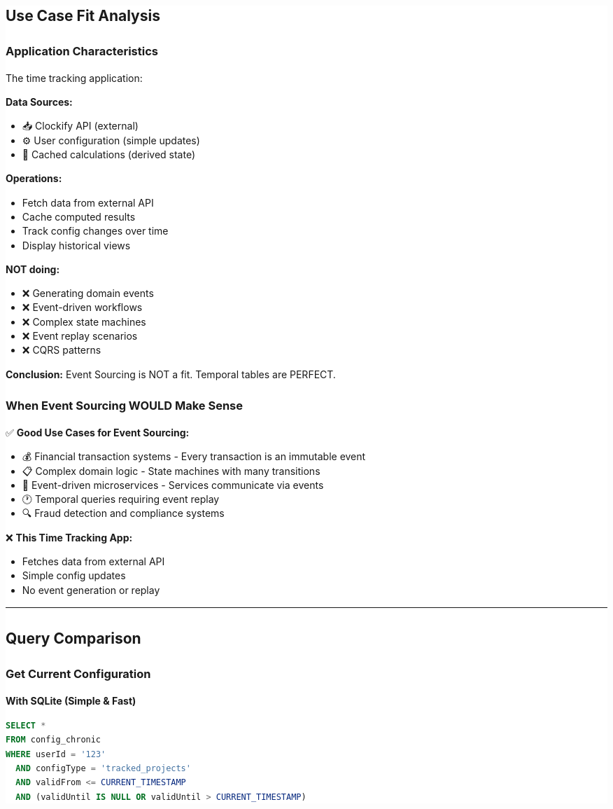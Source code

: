 
## Use Case Fit Analysis

### Application Characteristics

The time tracking application:

**Data Sources:**

- 📥 Clockify API (external)
- ⚙️ User configuration (simple updates)
- 💾 Cached calculations (derived state)

**Operations:**

- Fetch data from external API
- Cache computed results
- Track config changes over time
- Display historical views

**NOT doing:**

- ❌ Generating domain events
- ❌ Event-driven workflows
- ❌ Complex state machines
- ❌ Event replay scenarios
- ❌ CQRS patterns

**Conclusion:** Event Sourcing is NOT a fit. Temporal tables are PERFECT.

### When Event Sourcing WOULD Make Sense

✅ **Good Use Cases for Event Sourcing:**

- 💰 Financial transaction systems - Every transaction is an immutable event
- 📋 Complex domain logic - State machines with many transitions
- 🔄 Event-driven microservices - Services communicate via events
- 🕐 Temporal queries requiring event replay
- 🔍 Fraud detection and compliance systems

❌ **This Time Tracking App:**

- Fetches data from external API
- Simple config updates
- No event generation or replay

---

## Query Comparison

### Get Current Configuration

**With SQLite (Simple & Fast)**

```sql
SELECT * 
FROM config_chronic 
WHERE userId = '123' 
  AND configType = 'tracked_projects'
  AND validFrom <= CURRENT_TIMESTAMP
  AND (validUntil IS NULL OR validUntil > CURRENT_TIMESTAMP)
```
